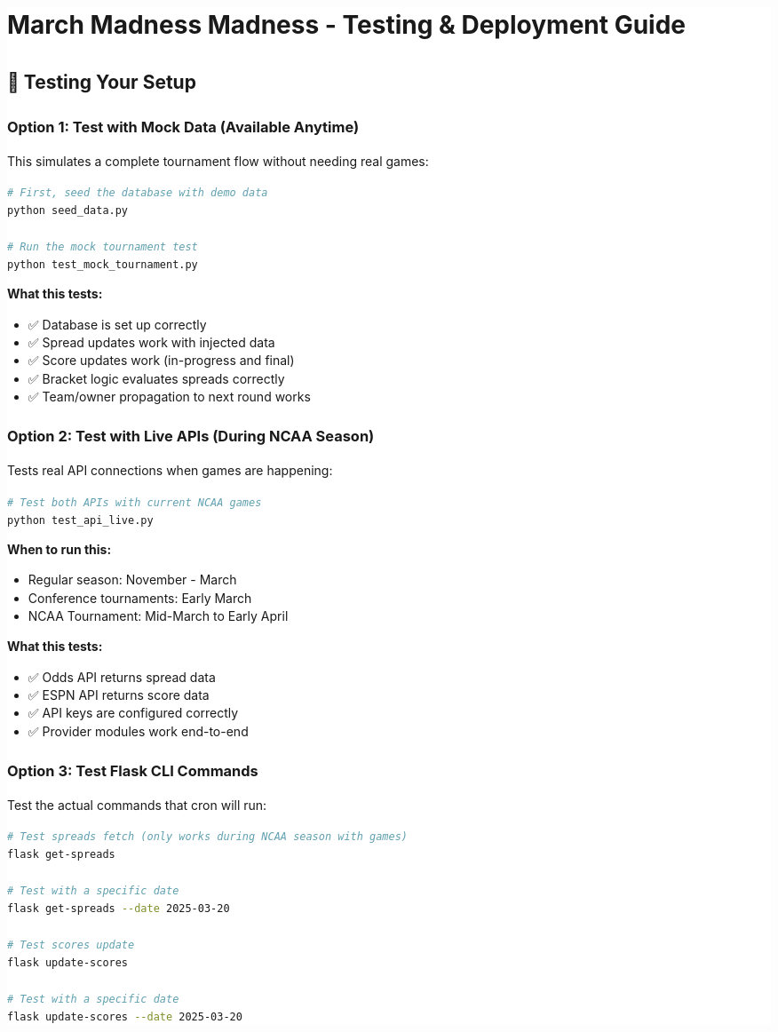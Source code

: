 # March Madness Madness - Testing & Deployment Guide

## 🧪 Testing Your Setup

### Option 1: Test with Mock Data (Available Anytime)
This simulates a complete tournament flow without needing real games:

```bash
# First, seed the database with demo data
python seed_data.py

# Run the mock tournament test
python test_mock_tournament.py
```

**What this tests:**
- ✅ Database is set up correctly
- ✅ Spread updates work with injected data
- ✅ Score updates work (in-progress and final)
- ✅ Bracket logic evaluates spreads correctly
- ✅ Team/owner propagation to next round works

### Option 2: Test with Live APIs (During NCAA Season)
Tests real API connections when games are happening:

```bash
# Test both APIs with current NCAA games
python test_api_live.py
```

**When to run this:**
- Regular season: November - March
- Conference tournaments: Early March
- NCAA Tournament: Mid-March to Early April

**What this tests:**
- ✅ Odds API returns spread data
- ✅ ESPN API returns score data
- ✅ API keys are configured correctly
- ✅ Provider modules work end-to-end

### Option 3: Test Flask CLI Commands
Test the actual commands that cron will run:

```bash
# Test spreads fetch (only works during NCAA season with games)
flask get-spreads

# Test with a specific date
flask get-spreads --date 2025-03-20

# Test scores update
flask update-scores

# Test with a specific date
flask update-scores --date 2025-03-20
```
